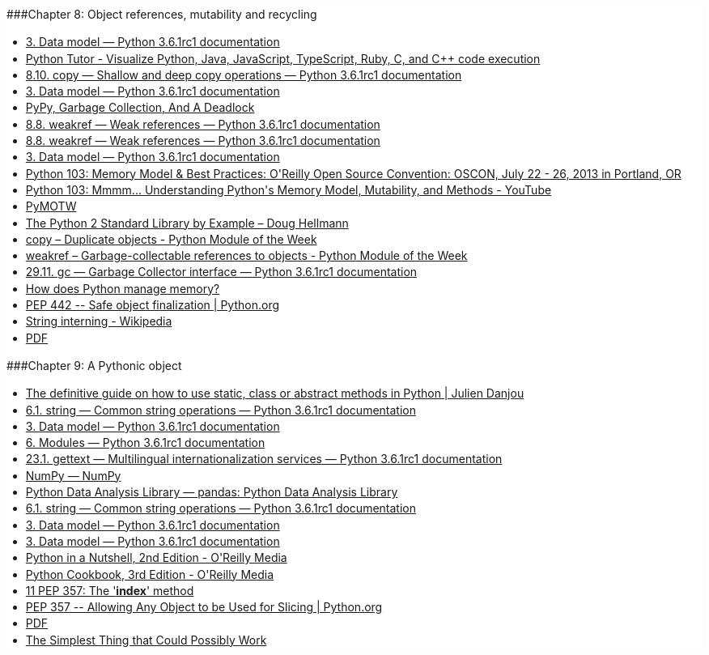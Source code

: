###Chapter 8: Object references, mutability and recycling
 * [3. Data model — Python 3.6.1rc1 documentation](https://docs.python.org/3/reference/datamodel.html#objects-values-and-types)
 * [Python Tutor - Visualize Python, Java, JavaScript, TypeScript, Ruby, C, and C++ code execution](http://www.pythontutor.com/)
 * [8.10. copy — Shallow and deep copy operations — Python 3.6.1rc1 documentation](https://docs.python.org/3/library/copy.html)
 * [3. Data model — Python 3.6.1rc1 documentation](https://docs.python.org/3/reference/datamodel.html#object.%5C_%5C_del__)
 * [PyPy, Garbage Collection, And A Deadlock](https://emptysqua.re/blog/pypy-garbage-collection-and-a-deadlock/)
 * [8.8. weakref — Weak references — Python 3.6.1rc1 documentation](https://docs.python.org/3/library/weakref.html)
 * [8.8. weakref — Weak references — Python 3.6.1rc1 documentation](https://docs.python.org/3/library/weakref.html?highlight=weakref#weakref.WeakKeyDictionary)
 * [3. Data model — Python 3.6.1rc1 documentation](https://docs.python.org/3/reference/datamodel.html)
 * [Python 103: Memory Model & Best Practices: O'Reilly Open Source Convention: OSCON, July 22 - 26, 2013 in  Portland, OR](https://conferences.oreilly.com/oscon/oscon2013/public/schedule/detail/29374)
 * [Python 103: Mmmm... Understanding Python's Memory Model, Mutability, and Methods - YouTube](https://www.youtube.com/watch?v=HHFCFJSPWrI)
 * [PyMOTW](https://pymotw.com/)
 * [The Python 2 Standard Library by Example – Doug Hellmann](https://doughellmann.com/blog/the-python-standard-library-by-example/)
 * [copy – Duplicate objects - Python Module of the Week](https://pymotw.com/2/copy/)
 * [weakref – Garbage-collectable references to objects - Python Module of the Week](https://pymotw.com/2/weakref/)
 * [29.11. gc — Garbage Collector interface — Python 3.6.1rc1 documentation](https://docs.python.org/3/library/gc.html)
 * [How does Python manage memory?](http://effbot.org/pyfaq/how-does-python-manage-memory.htm)
 * [PEP 442 -- Safe object finalization | Python.org](https://www.python.org/dev/peps/pep-0442/)
 * [String interning - Wikipedia](https://en.wikipedia.org/wiki/String_interning)
 * [PDF](https://thp.io/2012/python-gc/python_gc_final_2012-01-22.pdf)

###Chapter 9: A Pythonic object
 * [The definitive guide on how to use static, class or abstract methods in Python
        | Julien Danjou](https://julien.danjou.info/blog/2013/guide-python-static-class-abstract-methods)
 * [6.1. string — Common string operations — Python 3.6.1rc1 documentation](https://docs.python.org/3/library/string.html#formatspec)
 * [3. Data model — Python 3.6.1rc1 documentation](https://docs.python.org/3/reference/datamodel.html)
 * [6. Modules — Python 3.6.1rc1 documentation](https://docs.python.org/3/tutorial/modules.html#more-on-modules)
 * [23.1. gettext — Multilingual internationalization services — Python 3.6.1rc1 documentation](https://docs.python.org/3/library/gettext.html#gettext.NullTranslations)
 * [NumPy — NumPy](http://www.numpy.org)
 * [Python Data Analysis Library — pandas: Python Data Analysis Library](http://pandas.pydata.org)
 * [6.1. string — Common string operations — Python 3.6.1rc1 documentation](https://docs.python.org/3/library/string.html#formatspec)
 * [3. Data model — Python 3.6.1rc1 documentation](https://docs.python.org/3/reference/datamodel.html)
 * [3. Data model — Python 3.6.1rc1 documentation](https://docs.python.org/3/reference/datamodel.html#basic-customization)
 * [Python in a Nutshell, 2nd Edition - O'Reilly Media](http://shop.oreilly.com/product/9780596100469.do)
 * [Python Cookbook, 3rd Edition - O'Reilly Media](http://shop.oreilly.com/product/0636920027072.do)
 * [11 PEP 357: The '__index__' method](https://docs.python.org/2.5/whatsnew/pep-357.html)
 * [PEP 357 -- Allowing Any Object to be Used for Slicing | Python.org](https://www.python.org/dev/peps/pep-0357/)
 * [PDF](http://esug.org/data/HistoricalDocuments/TheSmalltalkReport/ST07/04wo.pdf)
 * [The Simplest Thing that Could Possibly Work](http://www.artima.com/intv/simplest3.html)